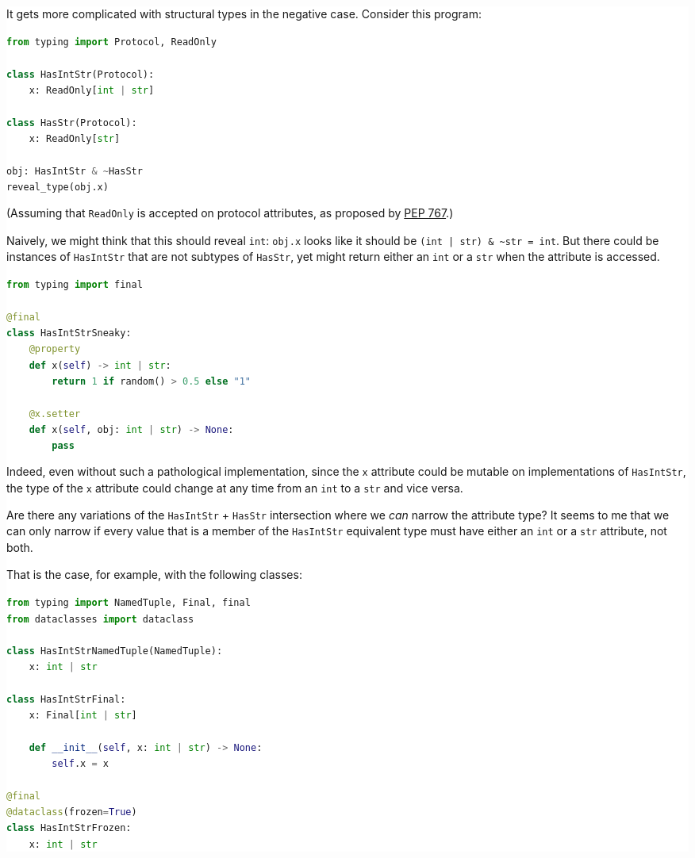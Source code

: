 It gets more complicated with structural types in the negative case. Consider this
program:

```python
from typing import Protocol, ReadOnly

class HasIntStr(Protocol):
    x: ReadOnly[int | str]

class HasStr(Protocol):
    x: ReadOnly[str]

obj: HasIntStr & ~HasStr
reveal_type(obj.x)
```

(Assuming that `ReadOnly` is accepted on protocol attributes, as proposed by
[PEP 767](https://peps.python.org/pep-0767).)

Naively, we might think that this should reveal `int`: `obj.x` looks like it should be
`(int | str) & ~str = int`. But there could be instances of `HasIntStr` that are not
subtypes of `HasStr`, yet might return either an `int` or a `str` when the attribute is
accessed.

```python
from typing import final

@final
class HasIntStrSneaky:
    @property
    def x(self) -> int | str:
        return 1 if random() > 0.5 else "1"

    @x.setter
    def x(self, obj: int | str) -> None:
        pass
```

Indeed, even without such a pathological implementation, since the `x` attribute could
be mutable on implementations of `HasIntStr`, the type of the `x` attribute could change
at any time from an `int` to a `str` and vice versa.

Are there any variations of the `HasIntStr` + `HasStr` intersection where we _can_
narrow the attribute type? It seems to me that we can only narrow if every value that is
a member of the `HasIntStr` equivalent type must have either an `int` or a `str`
attribute, not both.

That is the case, for example, with the following classes:

```python
from typing import NamedTuple, Final, final
from dataclasses import dataclass

class HasIntStrNamedTuple(NamedTuple):
    x: int | str

class HasIntStrFinal:
    x: Final[int | str]

    def __init__(self, x: int | str) -> None:
        self.x = x

@final
@dataclass(frozen=True)
class HasIntStrFrozen:
    x: int | str
```
